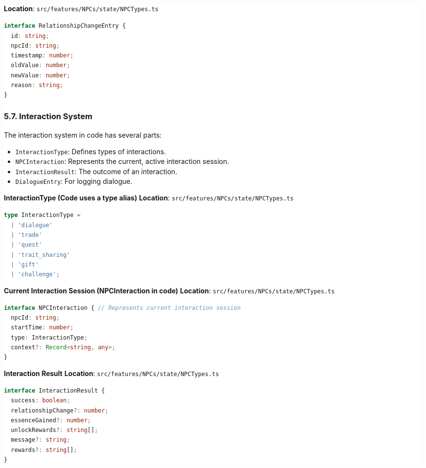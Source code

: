 **Location**: `src/features/NPCs/state/NPCTypes.ts`
```typescript
interface RelationshipChangeEntry {
  id: string;
  npcId: string;
  timestamp: number;
  oldValue: number;
  newValue: number;
  reason: string;
}
```

### 5.7. Interaction System
The interaction system in code has several parts:
- `InteractionType`: Defines types of interactions.
- `NPCInteraction`: Represents the current, active interaction session.
- `InteractionResult`: The outcome of an interaction.
- `DialogueEntry`: For logging dialogue.

**InteractionType (Code uses a type alias)**
**Location**: `src/features/NPCs/state/NPCTypes.ts`
```typescript
type InteractionType = 
  | 'dialogue'
  | 'trade'
  | 'quest'
  | 'trait_sharing'
  | 'gift'
  | 'challenge';
```

**Current Interaction Session (NPCInteraction in code)**
**Location**: `src/features/NPCs/state/NPCTypes.ts`
```typescript
interface NPCInteraction { // Represents current interaction session
  npcId: string;
  startTime: number;
  type: InteractionType;
  context?: Record<string, any>;
}
```

**Interaction Result**
**Location**: `src/features/NPCs/state/NPCTypes.ts`
```typescript
interface InteractionResult {
  success: boolean;
  relationshipChange?: number;
  essenceGained?: number;
  unlockRewards?: string[];
  message?: string;
  rewards?: string[];
}
```
